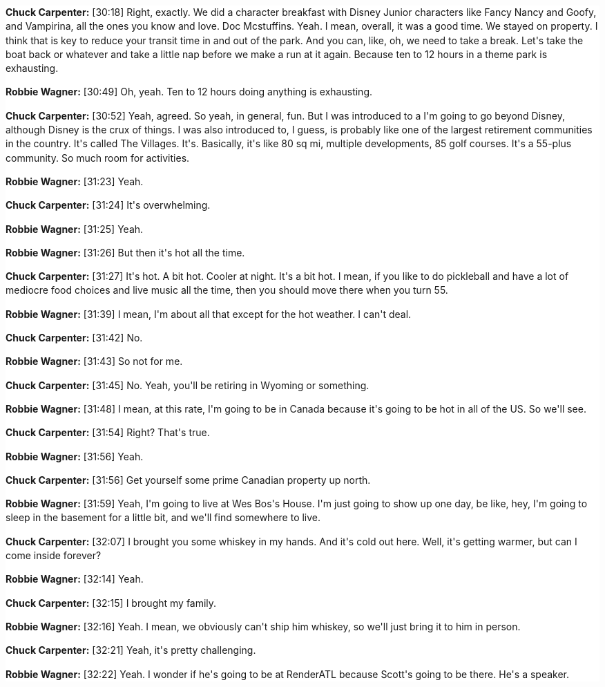 **Chuck Carpenter:** [30:18] Right, exactly. We did a character breakfast with Disney Junior characters like Fancy Nancy and Goofy, and Vampirina, all the ones you know and love. Doc Mcstuffins. Yeah. I mean, overall, it was a good time. We stayed on property. I think that is key to reduce your transit time in and out of the park. And you can, like, oh, we need to take a break. Let's take the boat back or whatever and take a little nap before we make a run at it again. Because ten to 12 hours in a theme park is exhausting.

**Robbie Wagner:** [30:49] Oh, yeah. Ten to 12 hours doing anything is exhausting.

**Chuck Carpenter:** [30:52] Yeah, agreed. So yeah, in general, fun. But I was introduced to a I'm going to go beyond Disney, although Disney is the crux of things. I was also introduced to, I guess, is probably like one of the largest retirement communities in the country. It's called The Villages. It's. Basically, it's like 80 sq mi, multiple developments, 85 golf courses. It's a 55-plus community. So much room for activities.

**Robbie Wagner:** [31:23] Yeah.

**Chuck Carpenter:** [31:24] It's overwhelming.

**Robbie Wagner:** [31:25] Yeah.

**Robbie Wagner:** [31:26] But then it's hot all the time.

**Chuck Carpenter:** [31:27] It's hot. A bit hot. Cooler at night. It's a bit hot. I mean, if you like to do pickleball and have a lot of mediocre food choices and live music all the time, then you should move there when you turn 55.

**Robbie Wagner:** [31:39] I mean, I'm about all that except for the hot weather. I can't deal.

**Chuck Carpenter:** [31:42] No.

**Robbie Wagner:** [31:43] So not for me.

**Chuck Carpenter:** [31:45] No. Yeah, you'll be retiring in Wyoming or something.

**Robbie Wagner:** [31:48] I mean, at this rate, I'm going to be in Canada because it's going to be hot in all of the US. So we'll see.

**Chuck Carpenter:** [31:54] Right? That's true.

**Robbie Wagner:** [31:56] Yeah.

**Chuck Carpenter:** [31:56] Get yourself some prime Canadian property up north.

**Robbie Wagner:** [31:59] Yeah, I'm going to live at Wes Bos's House. I'm just going to show up one day, be like, hey, I'm going to sleep in the basement for a little bit, and we'll find somewhere to live.

**Chuck Carpenter:** [32:07] I brought you some whiskey in my hands. And it's cold out here. Well, it's getting warmer, but can I come inside forever?

**Robbie Wagner:** [32:14] Yeah.

**Chuck Carpenter:** [32:15] I brought my family.

**Robbie Wagner:** [32:16] Yeah. I mean, we obviously can't ship him whiskey, so we'll just bring it to him in person.

**Chuck Carpenter:** [32:21] Yeah, it's pretty challenging.

**Robbie Wagner:** [32:22] Yeah. I wonder if he's going to be at RenderATL because Scott's going to be there. He's a speaker.
